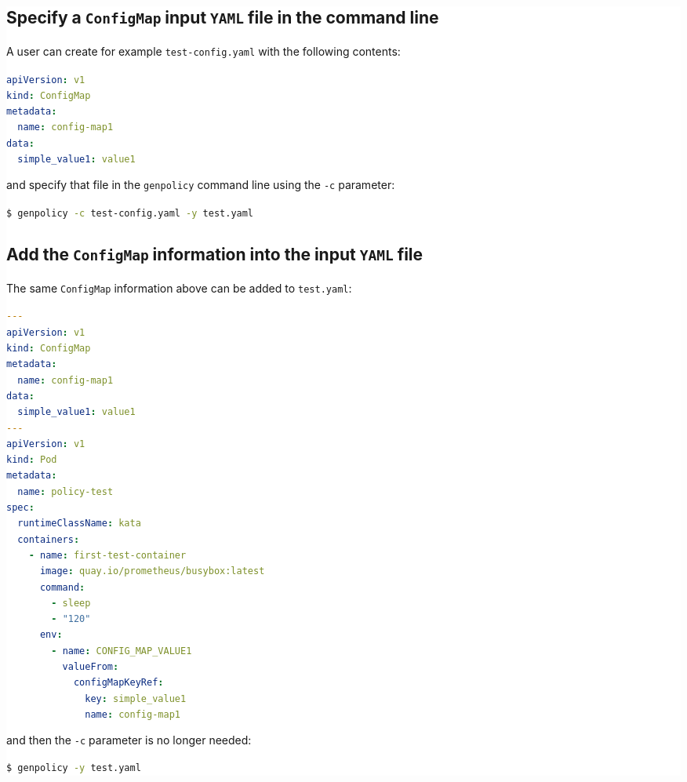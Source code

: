 ## Specify a `ConfigMap` input `YAML` file in the command line

A user can create for example `test-config.yaml` with the following contents:

```yaml
apiVersion: v1
kind: ConfigMap
metadata:
  name: config-map1
data:
  simple_value1: value1
```

and specify that file in the `genpolicy` command line using the `-c` parameter:

```bash
$ genpolicy -c test-config.yaml -y test.yaml
```

## Add the `ConfigMap` information into the input `YAML` file

The same `ConfigMap` information above can be added to `test.yaml`:

```yaml
---
apiVersion: v1
kind: ConfigMap
metadata:
  name: config-map1
data:
  simple_value1: value1
---
apiVersion: v1
kind: Pod
metadata:
  name: policy-test
spec:
  runtimeClassName: kata
  containers:
    - name: first-test-container
      image: quay.io/prometheus/busybox:latest
      command:
        - sleep
        - "120"
      env:
        - name: CONFIG_MAP_VALUE1
          valueFrom:
            configMapKeyRef:
              key: simple_value1
              name: config-map1
```

and then the `-c` parameter is no longer needed:

```bash
$ genpolicy -y test.yaml
```
